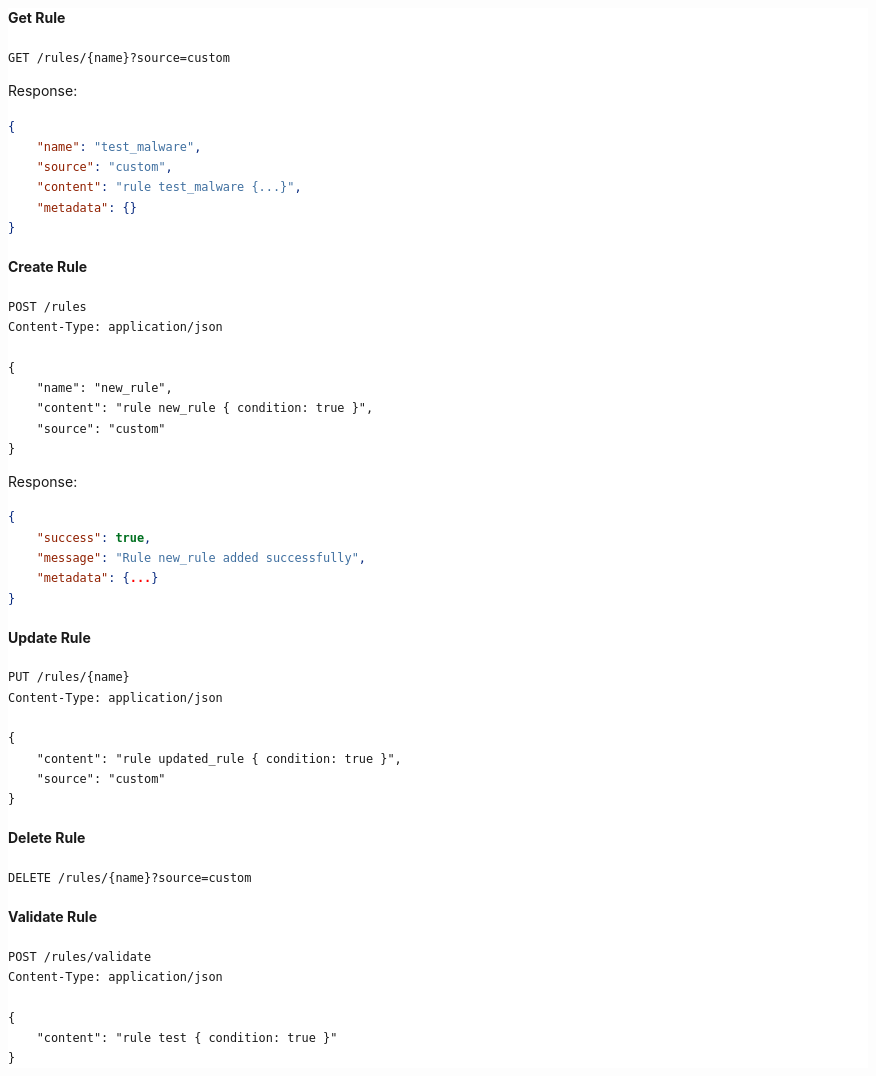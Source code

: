 #### Get Rule
```http
GET /rules/{name}?source=custom
```

Response:
```json
{
    "name": "test_malware",
    "source": "custom",
    "content": "rule test_malware {...}",
    "metadata": {}
}
```

#### Create Rule
```http
POST /rules
Content-Type: application/json

{
    "name": "new_rule",
    "content": "rule new_rule { condition: true }",
    "source": "custom"
}
```

Response:
```json
{
    "success": true,
    "message": "Rule new_rule added successfully",
    "metadata": {...}
}
```

#### Update Rule
```http
PUT /rules/{name}
Content-Type: application/json

{
    "content": "rule updated_rule { condition: true }",
    "source": "custom"
}
```

#### Delete Rule
```http
DELETE /rules/{name}?source=custom
```

#### Validate Rule
```http
POST /rules/validate
Content-Type: application/json

{
    "content": "rule test { condition: true }"
}
```
